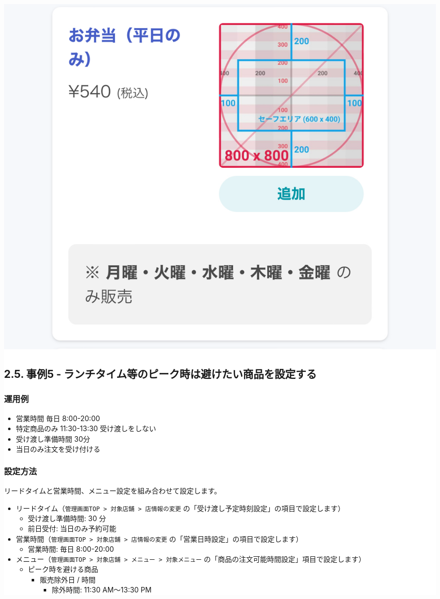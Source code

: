   ![](./images/user-order_sales_only_weekday.png)

## 2.5. 事例5 - ランチタイム等のピーク時は避けたい商品を設定する
### 運用例
- 営業時間 毎日 8:00-20:00
- 特定商品のみ 11:30-13:30 受け渡しをしない
- 受け渡し準備時間 30分
- 当日のみ注文を受け付ける

### 設定方法
リードタイムと営業時間、メニュー設定を組み合わせて設定します。

- リードタイム（`管理画面TOP > 対象店舗 > 店情報の変更` の「受け渡し予定時刻設定」の項目で設定します）
  - 受け渡し準備時間: 30 分
  - 前日受付: 当日のみ予約可能
- 営業時間（`管理画面TOP > 対象店舗 > 店情報の変更` の「営業日時設定」の項目で設定します）
  - 営業時間: 毎日 8:00-20:00
- メニュー（`管理画面TOP > 対象店舗 > メニュー > 対象メニュー` の「商品の注文可能時間設定」項目で設定します）
  - ピーク時を避ける商品
    - 販売除外日 / 時間
      - 除外時間: 11:30 AM〜13:30 PM  